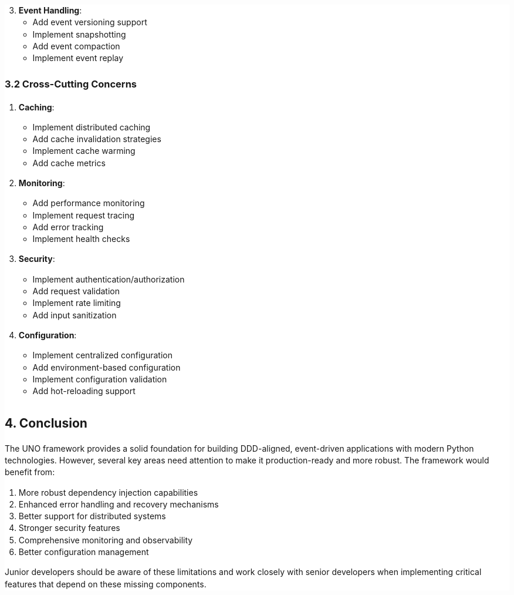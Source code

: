 3. **Event Handling**:
   - Add event versioning support
   - Implement snapshotting
   - Add event compaction
   - Implement event replay

### 3.2 Cross-Cutting Concerns

1. **Caching**:
   - Implement distributed caching
   - Add cache invalidation strategies
   - Implement cache warming
   - Add cache metrics

2. **Monitoring**:
   - Add performance monitoring
   - Implement request tracing
   - Add error tracking
   - Implement health checks

3. **Security**:
   - Implement authentication/authorization
   - Add request validation
   - Implement rate limiting
   - Add input sanitization

4. **Configuration**:
   - Implement centralized configuration
   - Add environment-based configuration
   - Implement configuration validation
   - Add hot-reloading support

## 4. Conclusion

The UNO framework provides a solid foundation for building DDD-aligned, event-driven applications with modern Python technologies. However, several key areas need attention to make it production-ready and more robust. The framework would benefit from:

1. More robust dependency injection capabilities
2. Enhanced error handling and recovery mechanisms
3. Better support for distributed systems
4. Stronger security features
5. Comprehensive monitoring and observability
6. Better configuration management

Junior developers should be aware of these limitations and work closely with senior developers when implementing critical features that depend on these missing components.
